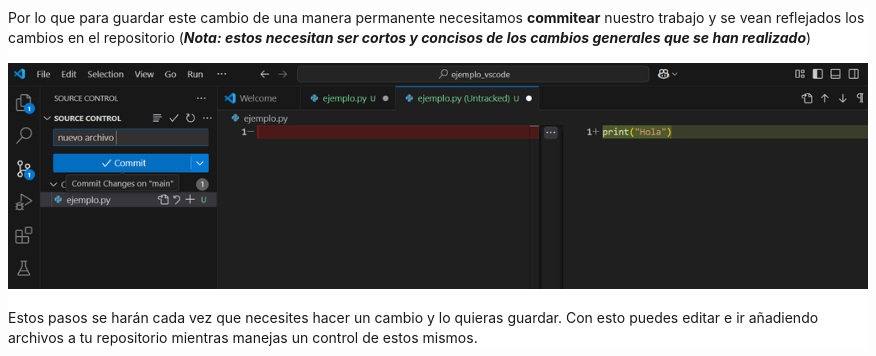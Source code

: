 Por lo que para guardar este cambio de una manera permanente necesitamos **commitear** nuestro trabajo y se vean reflejados los cambios en el repositorio (***Nota: estos necesitan ser cortos y concisos de los cambios generales que se han realizado***)

![primer_commit](/manuals/figures/primer_commit.png)
 
 Estos pasos se harán cada vez que necesites hacer un cambio y lo quieras guardar. Con esto puedes editar e ir añadiendo archivos a tu repositorio mientras manejas un control de estos mismos.

 